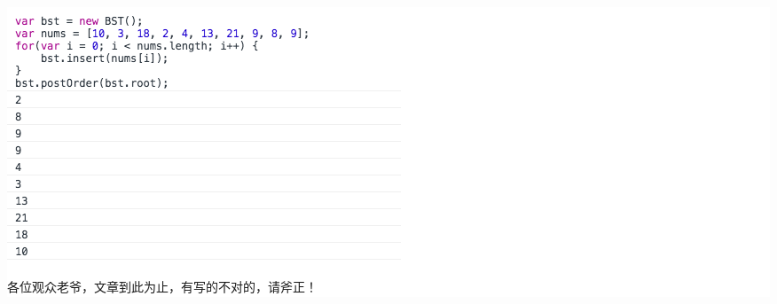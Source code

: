 <img src="./asset/2838289-b98b04bb61c0aa6c.png" alt="二叉树遍历的javascript实现"/>

各位观众老爷，文章到此为止，有写的不对的，请斧正！
